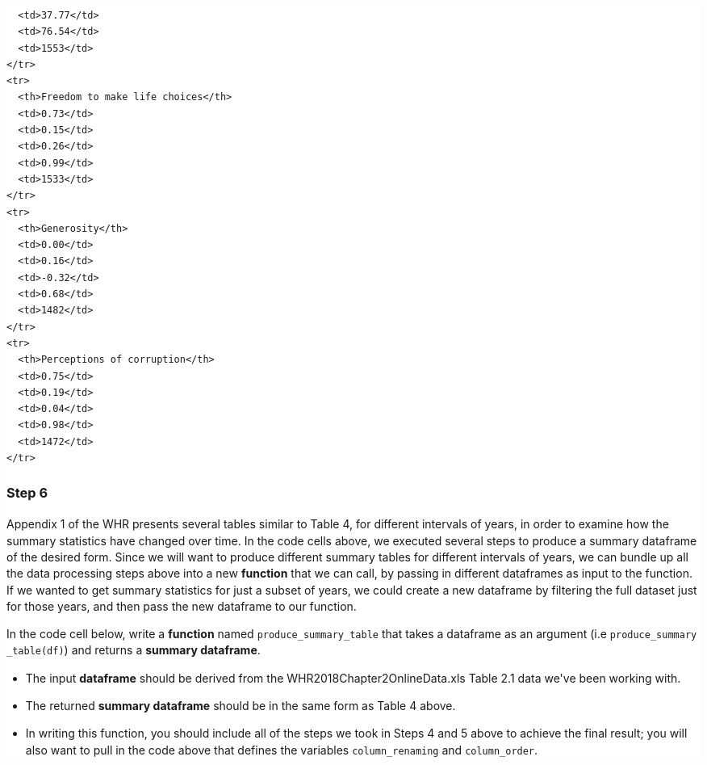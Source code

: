       <td>37.77</td>
      <td>76.54</td>
      <td>1553</td>
    </tr>
    <tr>
      <th>Freedom to make life choices</th>
      <td>0.73</td>
      <td>0.15</td>
      <td>0.26</td>
      <td>0.99</td>
      <td>1533</td>
    </tr>
    <tr>
      <th>Generosity</th>
      <td>0.00</td>
      <td>0.16</td>
      <td>-0.32</td>
      <td>0.68</td>
      <td>1482</td>
    </tr>
    <tr>
      <th>Perceptions of corruption</th>
      <td>0.75</td>
      <td>0.19</td>
      <td>0.04</td>
      <td>0.98</td>
      <td>1472</td>
    </tr>
  </tbody>
</table>
</div>



### Step 6

Appendix 1 of the WHR presents several tables similar to Table 4, for different intervals of years, in order to examine how the summary statistics have changed over time.  In the code cells above, we executed several steps to produce a summary dataframe of the desired form.  Since we will want to produce different summary tables for different intervals of years, we can bundle up all the data processing steps above into a new <b>function</b> that we can call, by passing in different dataframes as input to the function.  If we wanted to get summary statistics for just a subset of years, we could create a new dataframe by filtering the full dataset just for those years, and then pass the new dataframe to our function.

In the code cell below, write a <b>function</b> named ```produce_summary_table``` that takes a dataframe as an argument (i.e `produce_summary_table(df)`) and returns a <b>summary dataframe</b>. 

* The input <b>dataframe</b> should be derived from the WHR2018Chapter2OnlineData.xls Table 2.1 data we've been working with.

* The returned <b>summary dataframe</b> should be in the same form as Table 4 above. 

* In writing this function, you should include all of the steps we took in Steps 4 and 5 above to achieve the final result; you will also want to pull in the code above that defines the variables ```column_renaming``` and ```column_order```. 
